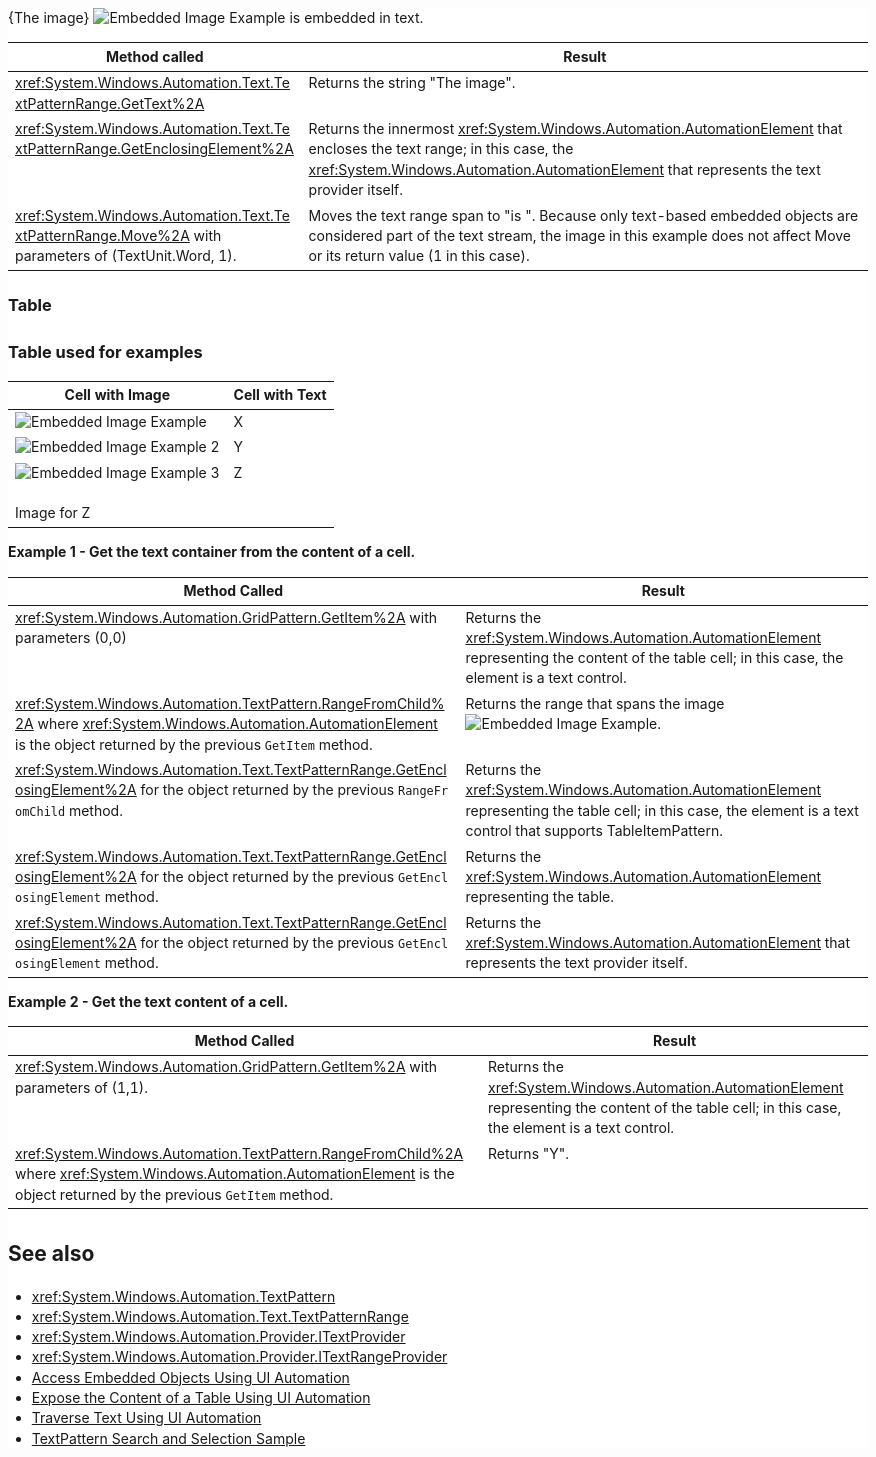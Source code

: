  {The image} ![Embedded Image Example](./media/uia-textpattern-embedded-objects-overview-imageexample.PNG "UIA_TextPattern_Embedded_Objects_Overview_ImageExample") is embedded in text.

|Method called|Result|
|-------------------|------------|
|<xref:System.Windows.Automation.Text.TextPatternRange.GetText%2A>|Returns the string "The image".|
|<xref:System.Windows.Automation.Text.TextPatternRange.GetEnclosingElement%2A>|Returns the innermost <xref:System.Windows.Automation.AutomationElement> that encloses the text range; in this case, the <xref:System.Windows.Automation.AutomationElement> that represents the text provider itself.|
|<xref:System.Windows.Automation.Text.TextPatternRange.Move%2A> with parameters of (TextUnit.Word, 1).|Moves the text range span to "is ". Because only text-based embedded objects are considered part of the text stream, the image in this example does not affect Move or its return value (1 in this case).|

<a name="Table"></a>

### Table

### Table used for examples

|Cell with Image|Cell with Text|
|---------------------|--------------------|
|![Embedded Image Example](./media/uia-textpattern-embedded-objects-overview-imageexample.PNG "UIA_TextPattern_Embedded_Objects_Overview_ImageExample")|X|
|![Embedded Image Example 2](./media/uia-textpattern-embedded-objects-overview-imageexample2.PNG "UIA_TextPattern_Embedded_Objects_Overview_ImageExample2")|Y|
|![Embedded Image Example 3](./media/uia-textpattern-embedded-objects-overview-imageexample3.PNG "UIA_TextPattern_Embedded_Objects_Overview_ImageExample3")<br /><br /> Image for Z|Z|

 **Example 1 - Get the text container from the content of a cell.**

|Method Called|Result|
|-------------------|------------|
|<xref:System.Windows.Automation.GridPattern.GetItem%2A> with parameters (0,0)|Returns the <xref:System.Windows.Automation.AutomationElement> representing the content of the table cell; in this case, the element is a text control.|
|<xref:System.Windows.Automation.TextPattern.RangeFromChild%2A> where <xref:System.Windows.Automation.AutomationElement> is the object returned by the previous `GetItem` method.|Returns the range that spans the image ![Embedded Image Example](./media/uia-textpattern-embedded-objects-overview-imageexample.PNG "UIA_TextPattern_Embedded_Objects_Overview_ImageExample").|
|<xref:System.Windows.Automation.Text.TextPatternRange.GetEnclosingElement%2A> for the object returned by the previous `RangeFromChild` method.|Returns the <xref:System.Windows.Automation.AutomationElement> representing the table cell; in this case, the element is a text control that supports TableItemPattern.|
|<xref:System.Windows.Automation.Text.TextPatternRange.GetEnclosingElement%2A> for the object returned by the previous `GetEnclosingElement` method.|Returns the <xref:System.Windows.Automation.AutomationElement> representing the table.|
|<xref:System.Windows.Automation.Text.TextPatternRange.GetEnclosingElement%2A> for the object returned by the previous `GetEnclosingElement` method.|Returns the <xref:System.Windows.Automation.AutomationElement> that represents the text provider itself.|

 **Example 2 - Get the text content of a cell.**

|Method Called|Result|
|-------------------|------------|
|<xref:System.Windows.Automation.GridPattern.GetItem%2A> with parameters of (1,1).|Returns the <xref:System.Windows.Automation.AutomationElement> representing the content of the table cell; in this case, the element is a text control.|
|<xref:System.Windows.Automation.TextPattern.RangeFromChild%2A> where <xref:System.Windows.Automation.AutomationElement> is the object returned by the previous `GetItem` method.|Returns "Y".|

## See also

- <xref:System.Windows.Automation.TextPattern>
- <xref:System.Windows.Automation.Text.TextPatternRange>
- <xref:System.Windows.Automation.Provider.ITextProvider>
- <xref:System.Windows.Automation.Provider.ITextRangeProvider>
- [Access Embedded Objects Using UI Automation](access-embedded-objects-using-ui-automation.md)
- [Expose the Content of a Table Using UI Automation](expose-the-content-of-a-table-using-ui-automation.md)
- [Traverse Text Using UI Automation](traverse-text-using-ui-automation.md)
- [TextPattern Search and Selection Sample](https://github.com/Microsoft/WPF-Samples/tree/main/Accessibility/FindText)
